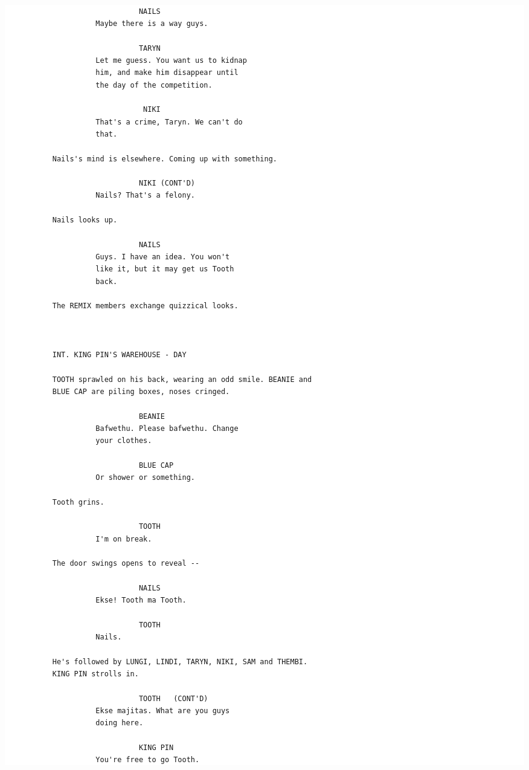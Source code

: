                                    NAILS  
                         Maybe there is a way guys.

                                   TARYN  
                         Let me guess. You want us to kidnap
                         him, and make him disappear until
                         the day of the competition.

                                    NIKI
                         That's a crime, Taryn. We can't do
                         that.

               Nails's mind is elsewhere. Coming up with something.

                                   NIKI (CONT'D)
                         Nails? That's a felony.

               Nails looks up. 

                                   NAILS   
                         Guys. I have an idea. You won't
                         like it, but it may get us Tooth
                         back.

               The REMIX members exchange quizzical looks.



               INT. KING PIN'S WAREHOUSE - DAY

               TOOTH sprawled on his back, wearing an odd smile. BEANIE and
               BLUE CAP are piling boxes, noses cringed.

                                   BEANIE
                         Bafwethu. Please bafwethu. Change
                         your clothes.

                                   BLUE CAP
                         Or shower or something.

               Tooth grins.

                                   TOOTH
                         I'm on break.

               The door swings opens to reveal --

                                   NAILS   
                         Ekse! Tooth ma Tooth.

                                   TOOTH  
                         Nails.

               He's followed by LUNGI, LINDI, TARYN, NIKI, SAM and THEMBI.
               KING PIN strolls in.

                                   TOOTH   (CONT'D)
                         Ekse majitas. What are you guys
                         doing here.

                                   KING PIN  
                         You're free to go Tooth.
